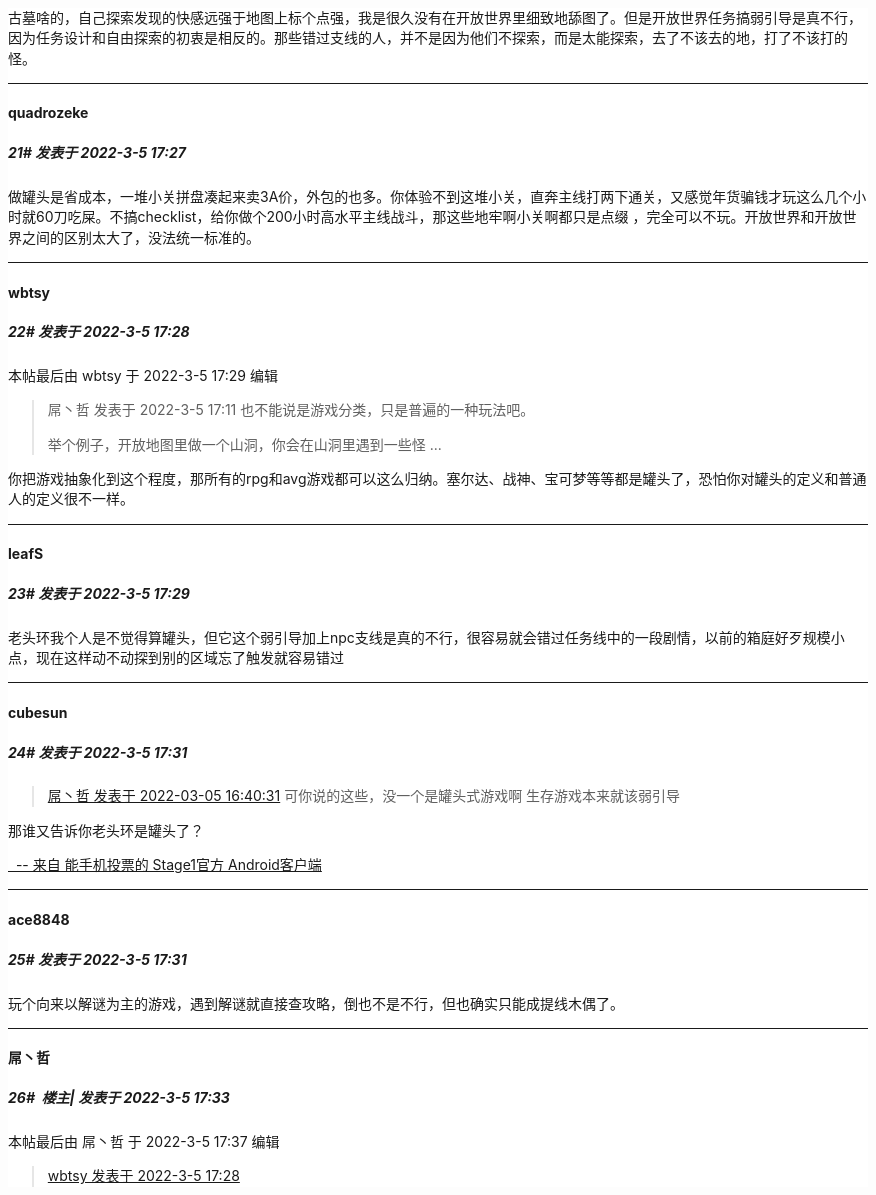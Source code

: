 古墓啥的，自己探索发现的快感远强于地图上标个点强，我是很久没有在开放世界里细致地舔图了。但是开放世界任务搞弱引导是真不行，因为任务设计和自由探索的初衷是相反的。那些错过支线的人，并不是因为他们不探索，而是太能探索，去了不该去的地，打了不该打的怪。

*****

####  quadrozeke  
##### 21#       发表于 2022-3-5 17:27

做罐头是省成本，一堆小关拼盘凑起来卖3A价，外包的也多。你体验不到这堆小关，直奔主线打两下通关，又感觉年货骗钱才玩这么几个小时就60刀吃屎。不搞checklist，给你做个200小时高水平主线战斗，那这些地牢啊小关啊都只是点缀 ，完全可以不玩。开放世界和开放世界之间的区别太大了，没法统一标准的。

*****

####  wbtsy  
##### 22#       发表于 2022-3-5 17:28

 本帖最后由 wbtsy 于 2022-3-5 17:29 编辑 
<blockquote>屌丶哲 发表于 2022-3-5 17:11
也不能说是游戏分类，只是普遍的一种玩法吧。

举个例子，开放地图里做一个山洞，你会在山洞里遇到一些怪 ...</blockquote>
你把游戏抽象化到这个程度，那所有的rpg和avg游戏都可以这么归纳。塞尔达、战神、宝可梦等等都是罐头了，恐怕你对罐头的定义和普通人的定义很不一样。

*****

####  leafS  
##### 23#       发表于 2022-3-5 17:29

老头环我个人是不觉得算罐头，但它这个弱引导加上npc支线是真的不行，很容易就会错过任务线中的一段剧情，以前的箱庭好歹规模小点，现在这样动不动探到别的区域忘了触发就容易错过

*****

####  cubesun  
##### 24#       发表于 2022-3-5 17:31

<blockquote><a href="httphttps://bbs.saraba1st.com/2b/forum.php?mod=redirect&amp;goto=findpost&amp;pid=54926931&amp;ptid=2056146" target="_blank">屌丶哲 发表于 2022-03-05 16:40:31</a>
可你说的这些，没一个是罐头式游戏啊
生存游戏本来就该弱引导</blockquote>那谁又告诉你老头环是罐头了？

[  -- 来自 能手机投票的 Stage1官方 Android客户端](https://www.coolapk.com/apk/140634)

*****

####  ace8848  
##### 25#       发表于 2022-3-5 17:31

玩个向来以解谜为主的游戏，遇到解谜就直接查攻略，倒也不是不行，但也确实只能成提线木偶了。

*****

####  屌丶哲  
##### 26#         楼主| 发表于 2022-3-5 17:33

 本帖最后由 屌丶哲 于 2022-3-5 17:37 编辑 
<blockquote><a href="httphttps://bbs.saraba1st.com/2b/forum.php?mod=redirect&amp;goto=findpost&amp;pid=54927425&amp;ptid=2056146" target="_blank">wbtsy 发表于 2022-3-5 17:28</a>

